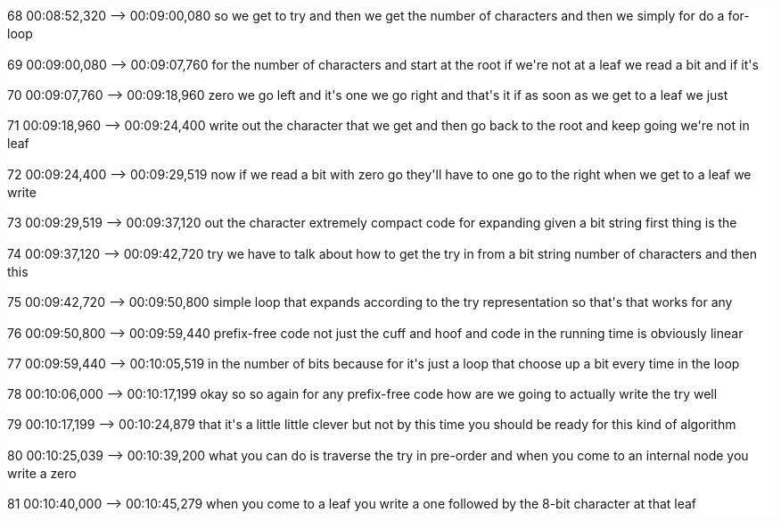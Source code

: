68
00:08:52,320 --> 00:09:00,080
so we get to try and then we get the number of characters and then we simply for do a for-loop

69
00:09:00,080 --> 00:09:07,760
for the number of characters and start at the root if we're not at a leaf we read a bit and if it's

70
00:09:07,760 --> 00:09:18,960
zero we go left and it's one we go right and that's it if as soon as we get to a leaf we just

71
00:09:18,960 --> 00:09:24,400
write out the character that we get and then go back to the root and keep going we're not in leaf

72
00:09:24,400 --> 00:09:29,519
now if we read a bit with zero go they'll have to one go to the right when we get to a leaf we write

73
00:09:29,519 --> 00:09:37,120
out the character extremely compact code for expanding given a bit string first thing is the

74
00:09:37,120 --> 00:09:42,720
try we have to talk about how to get the try in from a bit string number of characters and then this

75
00:09:42,720 --> 00:09:50,800
simple loop that expands according to the try representation so that's that works for any

76
00:09:50,800 --> 00:09:59,440
prefix-free code not just the cuff and hoof and code in the running time is obviously linear

77
00:09:59,440 --> 00:10:05,519
in the number of bits because for it's just a loop that choose up a bit every time in the loop

78
00:10:06,000 --> 00:10:17,199
okay so so again for any prefix-free code how are we going to actually write the try well

79
00:10:17,199 --> 00:10:24,879
that it's a little little clever but not by this time you should be ready for this kind of algorithm

80
00:10:25,039 --> 00:10:39,200
what you can do is traverse the try in pre-order and when you come to an internal node you write a zero

81
00:10:40,000 --> 00:10:45,279
when you come to a leaf you write a one followed by the 8-bit character at that leaf
